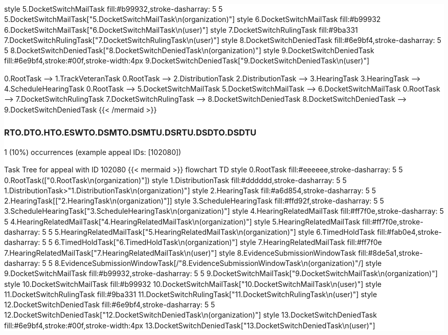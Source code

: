 style 5.DocketSwitchMailTask fill:#b99932,stroke-dasharray: 5 5
  5.DocketSwitchMailTask["5.DocketSwitchMailTask\n(organization)"]
style 6.DocketSwitchMailTask fill:#b99932
  6.DocketSwitchMailTask["6.DocketSwitchMailTask\n(user)"]
style 7.DocketSwitchRulingTask fill:#9ba331
  7.DocketSwitchRulingTask["7.DocketSwitchRulingTask\n(user)"]
style 8.DocketSwitchDeniedTask fill:#6e9bf4,stroke-dasharray: 5 5
  8.DocketSwitchDeniedTask["8.DocketSwitchDeniedTask\n(organization)"]
style 9.DocketSwitchDeniedTask fill:#6e9bf4,stroke:#00f,stroke-width:4px
  9.DocketSwitchDeniedTask["9.DocketSwitchDeniedTask\n(user)"]

0.RootTask --> 1.TrackVeteranTask
0.RootTask --> 2.DistributionTask
2.DistributionTask --> 3.HearingTask
3.HearingTask --> 4.ScheduleHearingTask
0.RootTask --> 5.DocketSwitchMailTask
5.DocketSwitchMailTask --> 6.DocketSwitchMailTask
0.RootTask --> 7.DocketSwitchRulingTask
7.DocketSwitchRulingTask --> 8.DocketSwitchDeniedTask
8.DocketSwitchDeniedTask --> 9.DocketSwitchDeniedTask
{{< /mermaid >}}


### RTO.DTO.HTO.ESWTO.DSMTO.DSMTU.DSRTU.DSDTO.DSDTU

1 (10%) occurrences (example appeal IDs: [102080])

Task Tree for appeal with ID 102080
{{< mermaid >}}
flowchart TD
style 0.RootTask fill:#eeeeee,stroke-dasharray: 5 5
  0.RootTask(["0.RootTask\n(organization)"])
style 1.DistributionTask fill:#dddddd,stroke-dasharray: 5 5
  1.DistributionTask>"1.DistributionTask\n(organization)"]
style 2.HearingTask fill:#a6d854,stroke-dasharray: 5 5
  2.HearingTask[["2.HearingTask\n(organization)"]]
style 3.ScheduleHearingTask fill:#ffd92f,stroke-dasharray: 5 5
  3.ScheduleHearingTask["3.ScheduleHearingTask\n(organization)"]
style 4.HearingRelatedMailTask fill:#ff7f0e,stroke-dasharray: 5 5
  4.HearingRelatedMailTask["4.HearingRelatedMailTask\n(organization)"]
style 5.HearingRelatedMailTask fill:#ff7f0e,stroke-dasharray: 5 5
  5.HearingRelatedMailTask["5.HearingRelatedMailTask\n(organization)"]
style 6.TimedHoldTask fill:#fab0e4,stroke-dasharray: 5 5
  6.TimedHoldTask["6.TimedHoldTask\n(organization)"]
style 7.HearingRelatedMailTask fill:#ff7f0e
  7.HearingRelatedMailTask["7.HearingRelatedMailTask\n(user)"]
style 8.EvidenceSubmissionWindowTask fill:#8de5a1,stroke-dasharray: 5 5
  8.EvidenceSubmissionWindowTask[/"8.EvidenceSubmissionWindowTask\n(organization)"/]
style 9.DocketSwitchMailTask fill:#b99932,stroke-dasharray: 5 5
  9.DocketSwitchMailTask["9.DocketSwitchMailTask\n(organization)"]
style 10.DocketSwitchMailTask fill:#b99932
  10.DocketSwitchMailTask["10.DocketSwitchMailTask\n(user)"]
style 11.DocketSwitchRulingTask fill:#9ba331
  11.DocketSwitchRulingTask["11.DocketSwitchRulingTask\n(user)"]
style 12.DocketSwitchDeniedTask fill:#6e9bf4,stroke-dasharray: 5 5
  12.DocketSwitchDeniedTask["12.DocketSwitchDeniedTask\n(organization)"]
style 13.DocketSwitchDeniedTask fill:#6e9bf4,stroke:#00f,stroke-width:4px
  13.DocketSwitchDeniedTask["13.DocketSwitchDeniedTask\n(user)"]
